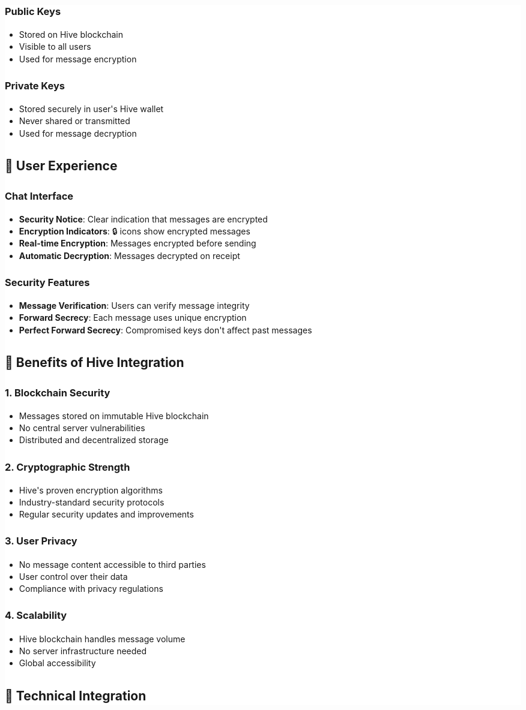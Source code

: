 ### Public Keys
- Stored on Hive blockchain
- Visible to all users
- Used for message encryption

### Private Keys
- Stored securely in user's Hive wallet
- Never shared or transmitted
- Used for message decryption

## 📱 User Experience

### Chat Interface
- **Security Notice**: Clear indication that messages are encrypted
- **Encryption Indicators**: 🔒 icons show encrypted messages
- **Real-time Encryption**: Messages encrypted before sending
- **Automatic Decryption**: Messages decrypted on receipt

### Security Features
- **Message Verification**: Users can verify message integrity
- **Forward Secrecy**: Each message uses unique encryption
- **Perfect Forward Secrecy**: Compromised keys don't affect past messages

## 🚀 Benefits of Hive Integration

### 1. **Blockchain Security**
- Messages stored on immutable Hive blockchain
- No central server vulnerabilities
- Distributed and decentralized storage

### 2. **Cryptographic Strength**
- Hive's proven encryption algorithms
- Industry-standard security protocols
- Regular security updates and improvements

### 3. **User Privacy**
- No message content accessible to third parties
- User control over their data
- Compliance with privacy regulations

### 4. **Scalability**
- Hive blockchain handles message volume
- No server infrastructure needed
- Global accessibility

## 🔧 Technical Integration
